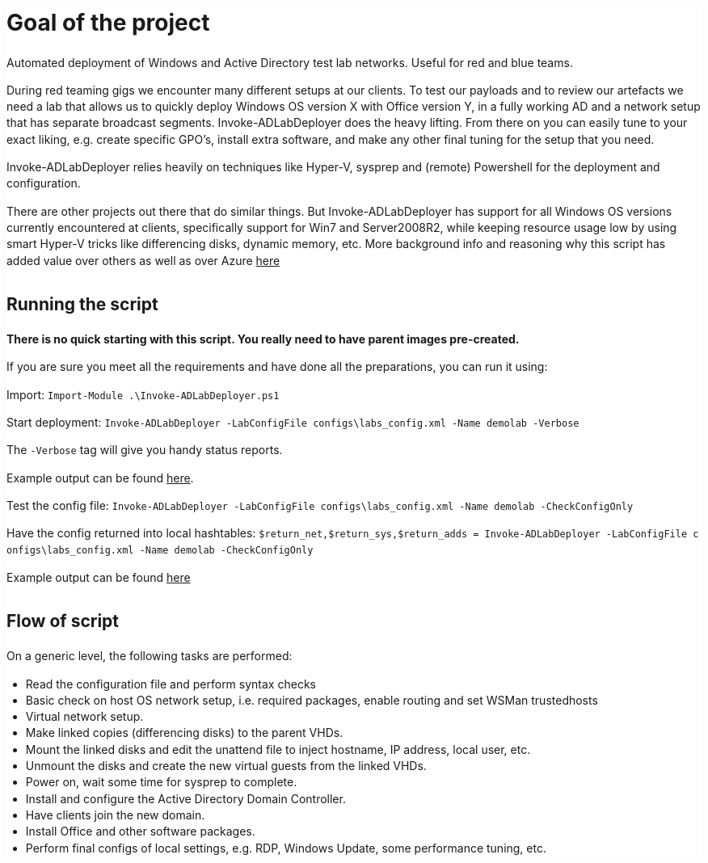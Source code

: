 # Goal of the project #
Automated deployment of Windows and Active Directory test lab networks. Useful for red and blue teams.

During red teaming gigs we encounter many different setups at our clients. To test our payloads and to review our artefacts we need a lab that allows us to quickly deploy Windows OS version X with Office version Y, in a fully working AD and a network setup that has separate broadcast segments. 
Invoke-ADLabDeployer does the heavy lifting. From there on you can easily tune to your exact liking, e.g. create specific GPO’s, install extra software, and make any other final tuning for the setup that you need. 

Invoke-ADLabDeployer relies heavily on techniques like Hyper-V, sysprep and (remote) Powershell for the deployment and configuration.

There are other projects out there that do similar things. But Invoke-ADLabDeployer has support for all Windows OS versions currently encountered at clients, specifically support for Win7 and Server2008R2, while keeping resource usage low by using smart Hyper-V tricks like differencing disks, dynamic memory, etc.
More background info and reasoning why this script has added value over others as well as over Azure [here](https://outflank.nl/blog/)

## Running the script ##
**There is no quick starting with this script. You really need to have parent images pre-created.**

If you are sure you meet all the requirements and have done all the preparations, you can run it using:

Import: `Import-Module .\Invoke-ADLabDeployer.ps1`

Start deployment: `Invoke-ADLabDeployer -LabConfigFile configs\labs_config.xml -Name demolab -Verbose`

The `-Verbose` tag will give you handy status reports.

Example output can be found [here](./Invoke-ADLabDeployer_consoleoutput_fullrun.txt).


Test the config file: `Invoke-ADLabDeployer -LabConfigFile configs\labs_config.xml -Name demolab -CheckConfigOnly`

Have the config returned into local hashtables: `$return_net,$return_sys,$return_adds = Invoke-ADLabDeployer -LabConfigFile configs\labs_config.xml -Name demolab -CheckConfigOnly`

Example output can be found [here](./Invoke-ADLabDeployer_consoleoutput_CheckConfigOnly.txt)


## Flow of script ##
On a generic level, the following tasks are performed:
- Read the configuration file and perform syntax checks
- Basic check on host OS network setup, i.e. required packages, enable routing and set WSMan trustedhosts
- Virtual network setup.
- Make linked copies (differencing disks) to the parent VHDs.
- Mount the linked disks and edit the unattend file to inject hostname, IP address, local user, etc. 
- Unmount the disks and create the new virtual guests from the linked VHDs.
- Power on, wait some time for sysprep to complete.
- Install and configure the Active Directory Domain Controller.
- Have clients join the new domain.
- Install Office and other software packages.
- Perform final configs of local settings, e.g. RDP, Windows Update, some performance tuning, etc.
